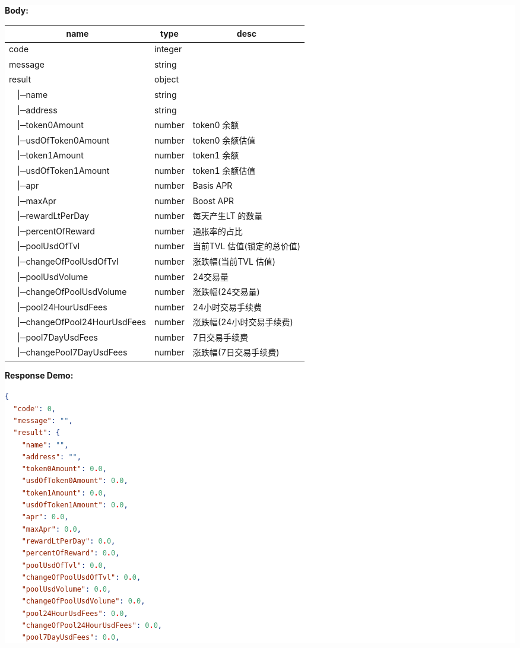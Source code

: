 **Body:**

| name | type | desc |
| ------------ | ------------ | ------------ |
| code | integer |  |
| message | string |  |
| result | object |  |
| &ensp;&ensp;&#124;─name | string |  |
| &ensp;&ensp;&#124;─address | string |  |
| &ensp;&ensp;&#124;─token0Amount | number | token0 余额 |
| &ensp;&ensp;&#124;─usdOfToken0Amount | number | token0 余额估值 |
| &ensp;&ensp;&#124;─token1Amount | number | token1 余额 |
| &ensp;&ensp;&#124;─usdOfToken1Amount | number | token1 余额估值 |
| &ensp;&ensp;&#124;─apr | number | Basis APR |
| &ensp;&ensp;&#124;─maxApr | number | Boost APR |
| &ensp;&ensp;&#124;─rewardLtPerDay | number | 每天产生LT 的数量 |
| &ensp;&ensp;&#124;─percentOfReward | number | 通胀率的占比 |
| &ensp;&ensp;&#124;─poolUsdOfTvl | number | 当前TVL 估值(锁定的总价值) |
| &ensp;&ensp;&#124;─changeOfPoolUsdOfTvl | number | 涨跌幅(当前TVL 估值) |
| &ensp;&ensp;&#124;─poolUsdVolume | number | 24交易量 |
| &ensp;&ensp;&#124;─changeOfPoolUsdVolume | number | 涨跌幅(24交易量) |
| &ensp;&ensp;&#124;─pool24HourUsdFees | number | 24小时交易手续费 |
| &ensp;&ensp;&#124;─changeOfPool24HourUsdFees | number | 涨跌幅(24小时交易手续费) |
| &ensp;&ensp;&#124;─pool7DayUsdFees | number | 7日交易手续费 |
| &ensp;&ensp;&#124;─changePool7DayUsdFees | number | 涨跌幅(7日交易手续费) |

**Response Demo:**

```json
{
  "code": 0,
  "message": "",
  "result": {
    "name": "",
    "address": "",
    "token0Amount": 0.0,
    "usdOfToken0Amount": 0.0,
    "token1Amount": 0.0,
    "usdOfToken1Amount": 0.0,
    "apr": 0.0,
    "maxApr": 0.0,
    "rewardLtPerDay": 0.0,
    "percentOfReward": 0.0,
    "poolUsdOfTvl": 0.0,
    "changeOfPoolUsdOfTvl": 0.0,
    "poolUsdVolume": 0.0,
    "changeOfPoolUsdVolume": 0.0,
    "pool24HourUsdFees": 0.0,
    "changeOfPool24HourUsdFees": 0.0,
    "pool7DayUsdFees": 0.0,
```